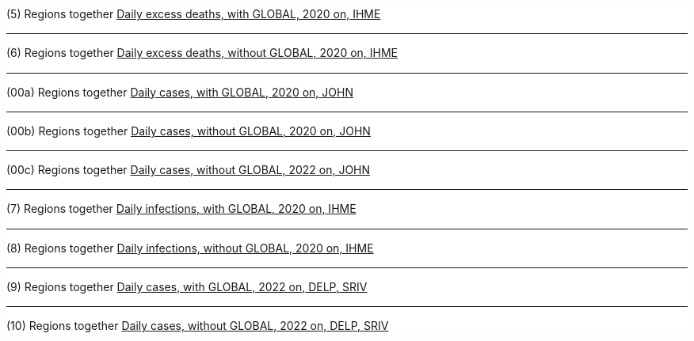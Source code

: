 (5) Regions together [Daily excess deaths, with GLOBAL, 2020 on, IHME](https://github.com/pourmalek/CovidVisualizedGlobal/blob/main/20220527/output/merge/graph%201%202%20a1%20C-19%20daily%20excess%20deaths%2C%20regions%20together%2C%20IHME.pdf)

 
****

(6) Regions together [Daily excess deaths, without GLOBAL, 2020 on, IHME](https://github.com/pourmalek/CovidVisualizedGlobal/blob/main/20220527/output/merge/graph%201%202%20a1%20C-19%20daily%20excess%20deaths%2C%20regions%20together%20%20wo%20global%2C%20IHME.pdf)

 
****

(00a) Regions together [Daily cases, with GLOBAL, 2020 on, JOHN](https://github.com/pourmalek/CovidVisualizedGlobal/blob/main/20220527/output/merge/graph%202a1%20JOHN%20C-19%20daily%20cases%2C%20regions%20together%2C%20JOHN.pdf)

 
****

(00b) Regions together [Daily cases, without GLOBAL, 2020 on, JOHN](https://github.com/pourmalek/CovidVisualizedGlobal/blob/main/20220527/output/merge/graph%202a2%20JOHN%20C-19%20daily%20cases%2C%20regions%20together%2C%20JOHN.pdf)

 
****

(00c) Regions together [Daily cases, without GLOBAL, 2022 on, JOHN](https://github.com/pourmalek/CovidVisualizedGlobal/blob/main/20220527/output/merge/graph%202a6%20JOHN%20C-19%20daily%20cases%2C%20regions%20together%2C%20JOHN.pdf)

 
****

(7) Regions together [Daily infections, with GLOBAL, 2020 on, IHME](https://github.com/pourmalek/CovidVisualizedGlobal/blob/main/20220527/output/merge/graph%202a1%20C-19%20daily%20infections%2C%20regions%20together%2C%20IHME.pdf)

 
****

(8) Regions together [Daily infections, without GLOBAL, 2020 on, IHME](https://github.com/pourmalek/CovidVisualizedGlobal/blob/main/20220527/output/merge/graph%202b1%20C-19%20daily%20infections%2C%20regions%20together%20wo%20global%2C%20IHME.pdf)

 
****

(9) Regions together [Daily cases, with GLOBAL, 2022 on, DELP, SRIV](https://github.com/pourmalek/CovidVisualizedGlobal/blob/main/20220527/output/merge/graph%202b2%20C-19%20daily%20cases%2C%20regions%20together%20with%20global%2C%20DELP%2C%20SRIV.pdf)

 
****

(10) Regions together [Daily cases, without GLOBAL, 2022 on, DELP, SRIV](https://github.com/pourmalek/CovidVisualizedGlobal/blob/main/20220527/output/merge/graph%202b2%20C-19%20daily%20cases%2C%20regions%20together%20wo%20global%2C%20DELP%2C%20SRIV.pdf)

 